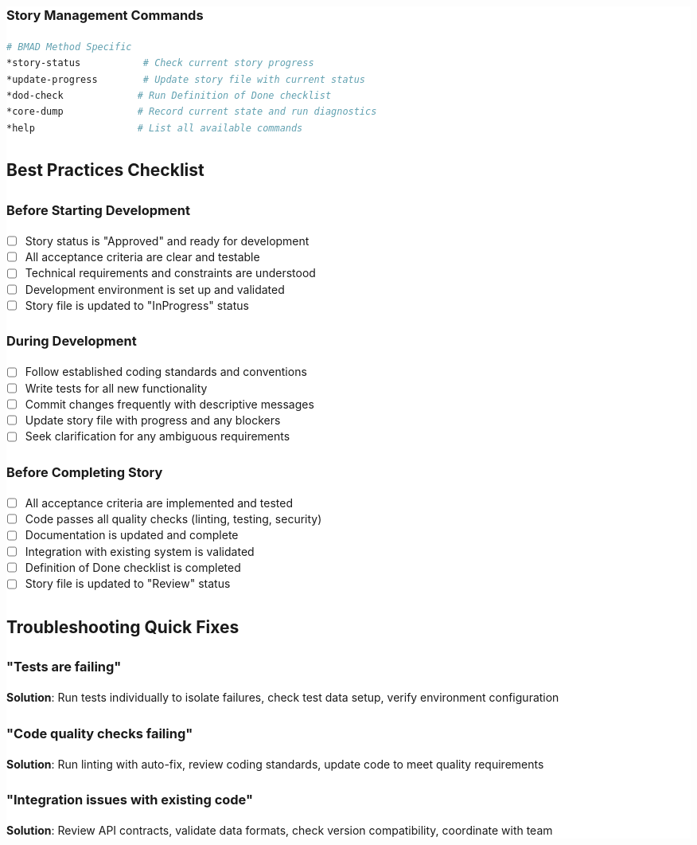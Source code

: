 ### Story Management Commands
```bash
# BMAD Method Specific
*story-status           # Check current story progress
*update-progress        # Update story file with current status
*dod-check             # Run Definition of Done checklist
*core-dump             # Record current state and run diagnostics
*help                  # List all available commands
```

## Best Practices Checklist

### Before Starting Development
- [ ] Story status is "Approved" and ready for development
- [ ] All acceptance criteria are clear and testable
- [ ] Technical requirements and constraints are understood
- [ ] Development environment is set up and validated
- [ ] Story file is updated to "InProgress" status

### During Development
- [ ] Follow established coding standards and conventions
- [ ] Write tests for all new functionality
- [ ] Commit changes frequently with descriptive messages
- [ ] Update story file with progress and any blockers
- [ ] Seek clarification for any ambiguous requirements

### Before Completing Story
- [ ] All acceptance criteria are implemented and tested
- [ ] Code passes all quality checks (linting, testing, security)
- [ ] Documentation is updated and complete
- [ ] Integration with existing system is validated
- [ ] Definition of Done checklist is completed
- [ ] Story file is updated to "Review" status

## Troubleshooting Quick Fixes

### "Tests are failing"
**Solution**: Run tests individually to isolate failures, check test data setup, verify environment configuration

### "Code quality checks failing"
**Solution**: Run linting with auto-fix, review coding standards, update code to meet quality requirements

### "Integration issues with existing code"
**Solution**: Review API contracts, validate data formats, check version compatibility, coordinate with team
